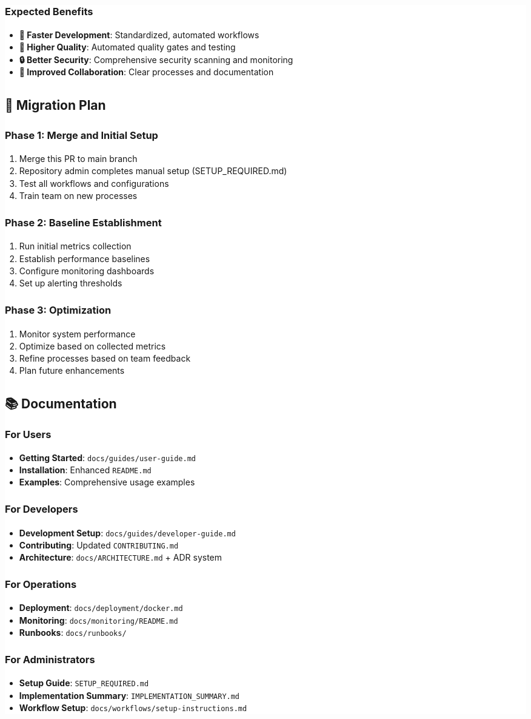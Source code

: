 ### Expected Benefits
- **🚀 Faster Development**: Standardized, automated workflows
- **🎯 Higher Quality**: Automated quality gates and testing
- **🔒 Better Security**: Comprehensive security scanning and monitoring
- **🤝 Improved Collaboration**: Clear processes and documentation

## 🔄 Migration Plan

### Phase 1: Merge and Initial Setup
1. Merge this PR to main branch
2. Repository admin completes manual setup (SETUP_REQUIRED.md)
3. Test all workflows and configurations
4. Train team on new processes

### Phase 2: Baseline Establishment  
1. Run initial metrics collection
2. Establish performance baselines
3. Configure monitoring dashboards
4. Set up alerting thresholds

### Phase 3: Optimization
1. Monitor system performance
2. Optimize based on collected metrics
3. Refine processes based on team feedback
4. Plan future enhancements

## 📚 Documentation

### For Users
- **Getting Started**: `docs/guides/user-guide.md`
- **Installation**: Enhanced `README.md`
- **Examples**: Comprehensive usage examples

### For Developers  
- **Development Setup**: `docs/guides/developer-guide.md`
- **Contributing**: Updated `CONTRIBUTING.md`
- **Architecture**: `docs/ARCHITECTURE.md` + ADR system

### For Operations
- **Deployment**: `docs/deployment/docker.md`
- **Monitoring**: `docs/monitoring/README.md`
- **Runbooks**: `docs/runbooks/`

### For Administrators
- **Setup Guide**: `SETUP_REQUIRED.md`
- **Implementation Summary**: `IMPLEMENTATION_SUMMARY.md`
- **Workflow Setup**: `docs/workflows/setup-instructions.md`

